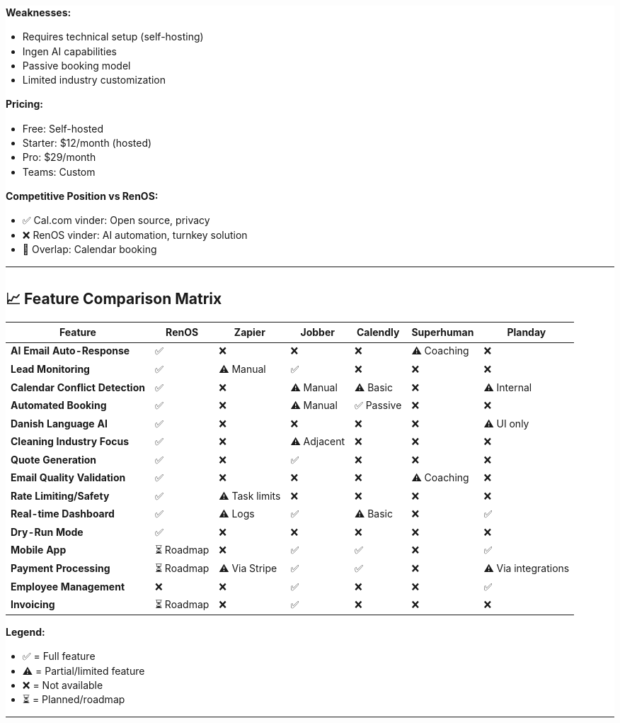 **Weaknesses:**
- Requires technical setup (self-hosting)
- Ingen AI capabilities
- Passive booking model
- Limited industry customization

**Pricing:**
- Free: Self-hosted
- Starter: $12/month (hosted)
- Pro: $29/month
- Teams: Custom

**Competitive Position vs RenOS:**
- ✅ Cal.com vinder: Open source, privacy
- ❌ RenOS vinder: AI automation, turnkey solution
- 🤝 Overlap: Calendar booking

---

## 📈 Feature Comparison Matrix

| Feature | RenOS | Zapier | Jobber | Calendly | Superhuman | Planday |
|---------|-------|--------|--------|----------|------------|---------|
| **AI Email Auto-Response** | ✅ | ❌ | ❌ | ❌ | ⚠️ Coaching | ❌ |
| **Lead Monitoring** | ✅ | ⚠️ Manual | ✅ | ❌ | ❌ | ❌ |
| **Calendar Conflict Detection** | ✅ | ❌ | ⚠️ Manual | ⚠️ Basic | ❌ | ⚠️ Internal |
| **Automated Booking** | ✅ | ❌ | ⚠️ Manual | ✅ Passive | ❌ | ❌ |
| **Danish Language AI** | ✅ | ❌ | ❌ | ❌ | ❌ | ⚠️ UI only |
| **Cleaning Industry Focus** | ✅ | ❌ | ⚠️ Adjacent | ❌ | ❌ | ❌ |
| **Quote Generation** | ✅ | ❌ | ✅ | ❌ | ❌ | ❌ |
| **Email Quality Validation** | ✅ | ❌ | ❌ | ❌ | ⚠️ Coaching | ❌ |
| **Rate Limiting/Safety** | ✅ | ⚠️ Task limits | ❌ | ❌ | ❌ | ❌ |
| **Real-time Dashboard** | ✅ | ⚠️ Logs | ✅ | ⚠️ Basic | ❌ | ✅ |
| **Dry-Run Mode** | ✅ | ❌ | ❌ | ❌ | ❌ | ❌ |
| **Mobile App** | ⏳ Roadmap | ❌ | ✅ | ✅ | ❌ | ✅ |
| **Payment Processing** | ⏳ Roadmap | ⚠️ Via Stripe | ✅ | ✅ | ❌ | ⚠️ Via integrations |
| **Employee Management** | ❌ | ❌ | ✅ | ❌ | ❌ | ✅ |
| **Invoicing** | ⏳ Roadmap | ❌ | ✅ | ❌ | ❌ | ❌ |

**Legend:**
- ✅ = Full feature
- ⚠️ = Partial/limited feature
- ❌ = Not available
- ⏳ = Planned/roadmap

---